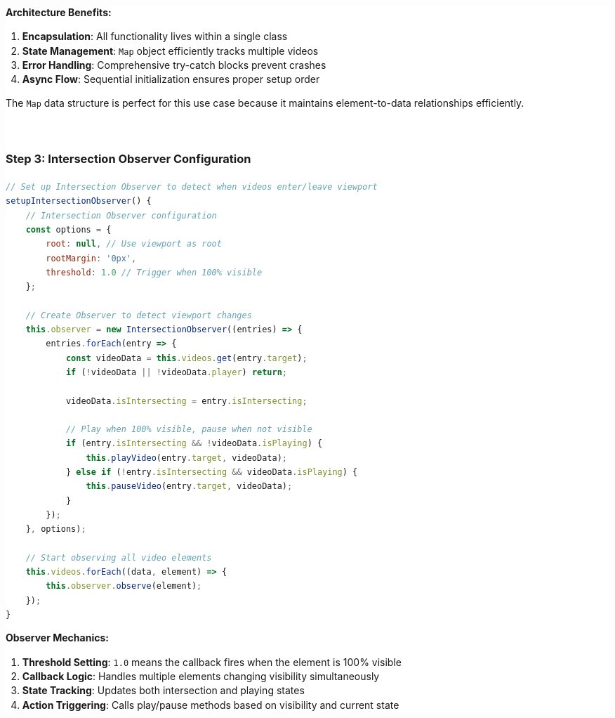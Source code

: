 **Architecture Benefits:**

1. **Encapsulation**: All functionality lives within a single class
2. **State Management**: `Map` object efficiently tracks multiple videos
3. **Error Handling**: Comprehensive try-catch blocks prevent crashes
4. **Async Flow**: Sequential initialization ensures proper setup order

The `Map` data structure is perfect for this use case because it maintains element-to-data relationships efficiently.

<br>

### Step 3: Intersection Observer Configuration

```js
// Set up Intersection Observer to detect when videos enter/leave viewport
setupIntersectionObserver() {
    // Intersection Observer configuration
    const options = {
        root: null, // Use viewport as root
        rootMargin: '0px',
        threshold: 1.0 // Trigger when 100% visible
    };

    // Create Observer to detect viewport changes
    this.observer = new IntersectionObserver((entries) => {
        entries.forEach(entry => {
            const videoData = this.videos.get(entry.target);
            if (!videoData || !videoData.player) return;

            videoData.isIntersecting = entry.isIntersecting;

            // Play when 100% visible, pause when not visible
            if (entry.isIntersecting && !videoData.isPlaying) {
                this.playVideo(entry.target, videoData);
            } else if (!entry.isIntersecting && videoData.isPlaying) {
                this.pauseVideo(entry.target, videoData);
            }
        });
    }, options);

    // Start observing all video elements
    this.videos.forEach((data, element) => {
        this.observer.observe(element);
    });
}
```

**Observer Mechanics:**

1. **Threshold Setting**: `1.0` means the callback fires when the element is 100% visible
2. **Callback Logic**: Handles multiple elements changing visibility simultaneously
3. **State Tracking**: Updates both intersection and playing states
4. **Action Triggering**: Calls play/pause methods based on visibility and current state
